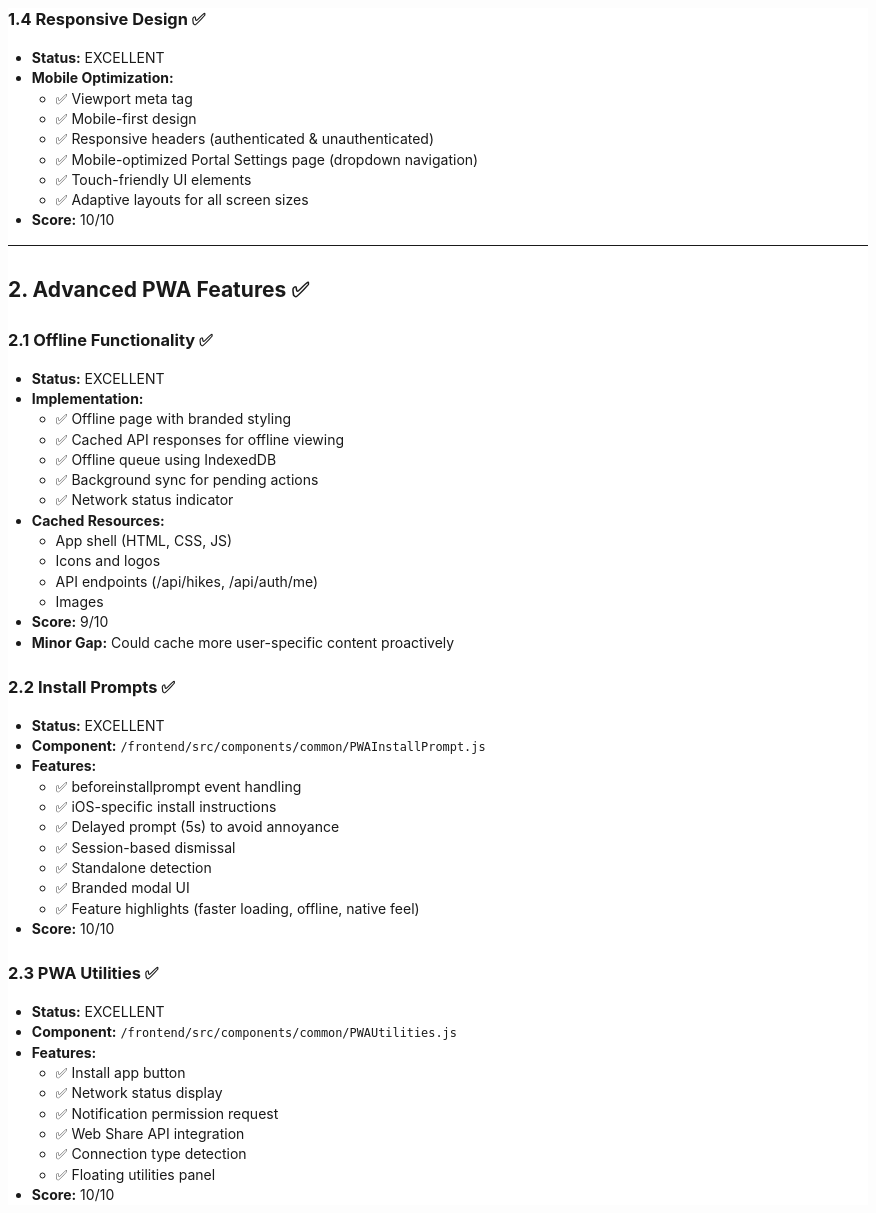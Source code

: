 ### 1.4 Responsive Design ✅
- **Status:** EXCELLENT
- **Mobile Optimization:**
  - ✅ Viewport meta tag
  - ✅ Mobile-first design
  - ✅ Responsive headers (authenticated & unauthenticated)
  - ✅ Mobile-optimized Portal Settings page (dropdown navigation)
  - ✅ Touch-friendly UI elements
  - ✅ Adaptive layouts for all screen sizes
- **Score:** 10/10

---

## 2. Advanced PWA Features ✅

### 2.1 Offline Functionality ✅
- **Status:** EXCELLENT
- **Implementation:**
  - ✅ Offline page with branded styling
  - ✅ Cached API responses for offline viewing
  - ✅ Offline queue using IndexedDB
  - ✅ Background sync for pending actions
  - ✅ Network status indicator
- **Cached Resources:**
  - App shell (HTML, CSS, JS)
  - Icons and logos
  - API endpoints (/api/hikes, /api/auth/me)
  - Images
- **Score:** 9/10
- **Minor Gap:** Could cache more user-specific content proactively

### 2.2 Install Prompts ✅
- **Status:** EXCELLENT
- **Component:** `/frontend/src/components/common/PWAInstallPrompt.js`
- **Features:**
  - ✅ beforeinstallprompt event handling
  - ✅ iOS-specific install instructions
  - ✅ Delayed prompt (5s) to avoid annoyance
  - ✅ Session-based dismissal
  - ✅ Standalone detection
  - ✅ Branded modal UI
  - ✅ Feature highlights (faster loading, offline, native feel)
- **Score:** 10/10

### 2.3 PWA Utilities ✅
- **Status:** EXCELLENT
- **Component:** `/frontend/src/components/common/PWAUtilities.js`
- **Features:**
  - ✅ Install app button
  - ✅ Network status display
  - ✅ Notification permission request
  - ✅ Web Share API integration
  - ✅ Connection type detection
  - ✅ Floating utilities panel
- **Score:** 10/10
